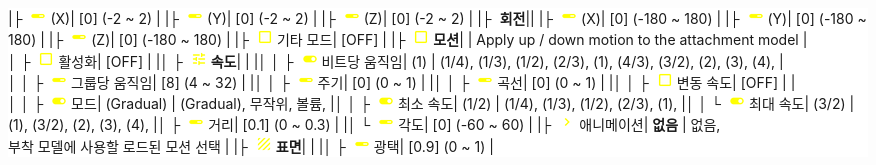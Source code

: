 |<nobr>├&nbsp; ![slider icon](/images/icon/ic_slider.png)  (X)</nobr>| [0] (-2 ~ 2) | 
|<nobr>├&nbsp; ![slider icon](/images/icon/ic_slider.png)  (Y)</nobr>| [0] (-2 ~ 2) | 
|<nobr>├&nbsp; ![slider icon](/images/icon/ic_slider.png)  (Z)</nobr>| [0] (-2 ~ 2) | 
|<nobr>├&nbsp; <b>회전</b></nobr>|| 
|<nobr>├&nbsp; ![slider icon](/images/icon/ic_slider.png)  (X)</nobr>| [0] (-180 ~ 180) | 
|<nobr>├&nbsp; ![slider icon](/images/icon/ic_slider.png)  (Y)</nobr>| [0] (-180 ~ 180) | 
|<nobr>├&nbsp; ![slider icon](/images/icon/ic_slider.png)  (Z)</nobr>| [0] (-180 ~ 180) | 
|<nobr>├&nbsp; ![check_off icon](/images/icon/ic_check_off.png)  기타 모드</nobr>| [OFF] | 
|<nobr>├&nbsp; ![check_off icon](/images/icon/ic_check_off.png)  <b>모션</b></nobr>| | Apply up / down motion to the attachment model
|<nobr>│&nbsp;├&nbsp; ![check_off icon](/images/icon/ic_check_off.png)  활성화</nobr>| [OFF] | 
|<nobr>│&nbsp;├&nbsp; ![tune icon](/images/icon/ic_tune.png)  <b>속도</b></nobr>| | 
|<nobr>│&nbsp;│&nbsp;├&nbsp; ![toggle_on icon](/images/icon/ic_toggle_on.png)  비트당 움직임</nobr>| (1) | (1/4), (1/3), (1/2), (2/3), (1), (4/3), (3/2), (2), (3), (4), 
|<nobr>│&nbsp;│&nbsp;├&nbsp; ![slider icon](/images/icon/ic_slider.png)  그룹당 움직임</nobr>| [8] (4 ~ 32) | 
|<nobr>│&nbsp;│&nbsp;├&nbsp; ![slider icon](/images/icon/ic_slider.png)  주기</nobr>| [0] (0 ~ 1) | 
|<nobr>│&nbsp;│&nbsp;├&nbsp; ![slider icon](/images/icon/ic_slider.png)  곡선</nobr>| [0] (0 ~ 1) | 
|<nobr>│&nbsp;│&nbsp;├&nbsp; ![check_off icon](/images/icon/ic_check_off.png)  변동 속도</nobr>| [OFF] | 
|<nobr>│&nbsp;│&nbsp;├&nbsp; ![toggle_on icon](/images/icon/ic_toggle_on.png)  모드</nobr>| (Gradual) | (Gradual), 무작위, 볼륨, 
|<nobr>│&nbsp;│&nbsp;├&nbsp; ![toggle_on icon](/images/icon/ic_toggle_on.png)  최소 속도</nobr>| (1/2) | (1/4), (1/3), (1/2), (2/3), (1), 
|<nobr>│&nbsp;│&nbsp;└&nbsp; ![toggle_on icon](/images/icon/ic_toggle_on.png)  최대 속도</nobr>| (3/2) | (1), (3/2), (2), (3), (4), 
|<nobr>│&nbsp;├&nbsp; ![slider icon](/images/icon/ic_slider.png)  거리</nobr>| [0.1] (0 ~ 0.3) | 
|<nobr>│&nbsp;└&nbsp; ![slider icon](/images/icon/ic_slider.png)  각도</nobr>| [0] (-60 ~ 60) | 
|<nobr>├&nbsp; ![chevron icon](/images/icon/ic_chevron.png)  애니메이션</nobr>| **없음** | 없음, <br/>부착 모델에 사용할 로드된 모션 선택 |
|<nobr>├&nbsp; ![texture icon](/images/icon/ic_texture.png)  <b>표면</b></nobr>| | 
|<nobr>│&nbsp;├&nbsp; ![slider icon](/images/icon/ic_slider.png)  광택</nobr>| [0.9] (0 ~ 1) | 